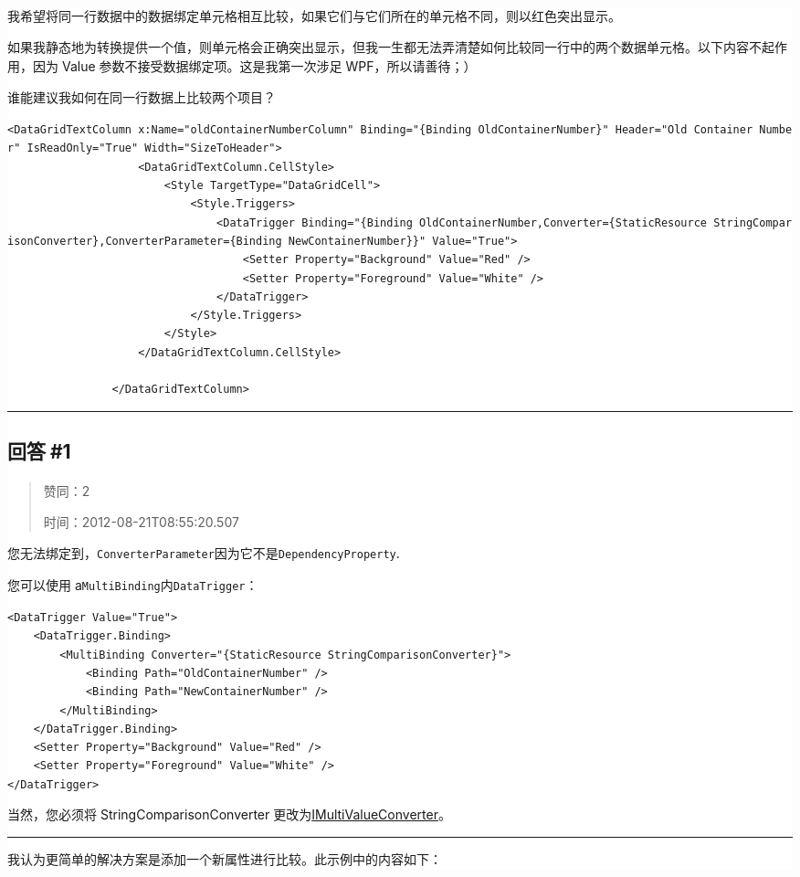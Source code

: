 我希望将同一行数据中的数据绑定单元格相互比较，如果它们与它们所在的单元格不同，则以红色突出显示。

如果我静态地为转换提供一个值，则单元格会正确突出显示，但我一生都无法弄清楚如何比较同一行中的两个数据单元格。以下内容不起作用，因为 Value 参数不接受数据绑定项。这是我第一次涉足 WPF，所以请善待；）

谁能建议我如何在同一行数据上比较两个项目？

```
<DataGridTextColumn x:Name="oldContainerNumberColumn" Binding="{Binding OldContainerNumber}" Header="Old Container Number" IsReadOnly="True" Width="SizeToHeader">
                    <DataGridTextColumn.CellStyle>
                        <Style TargetType="DataGridCell">
                            <Style.Triggers>
                                <DataTrigger Binding="{Binding OldContainerNumber,Converter={StaticResource StringComparisonConverter},ConverterParameter={Binding NewContainerNumber}}" Value="True">
                                    <Setter Property="Background" Value="Red" />
                                    <Setter Property="Foreground" Value="White" />
                                </DataTrigger>
                            </Style.Triggers>
                        </Style>
                    </DataGridTextColumn.CellStyle>

                </DataGridTextColumn> 
```

* * *

## 回答 #1

> 赞同：2
> 
> 时间：2012-08-21T08:55:20.507

您无法绑定到，`ConverterParameter`因为它不是`DependencyProperty`.

您可以使用 a`MultiBinding`内`DataTrigger`：

```
<DataTrigger Value="True">
    <DataTrigger.Binding>
        <MultiBinding Converter="{StaticResource StringComparisonConverter}">
            <Binding Path="OldContainerNumber" />
            <Binding Path="NewContainerNumber" />
        </MultiBinding>
    </DataTrigger.Binding>
    <Setter Property="Background" Value="Red" />
    <Setter Property="Foreground" Value="White" />
</DataTrigger> 
```

当然，您必须将 StringComparisonConverter 更改为[IMultiValueConverter](http://msdn.microsoft.com/en-us/library/system.windows.data.imultivalueconverter.aspx)。

* * *

我认为更简单的解决方案是添加一个新属性进行比较。此示例中的内容如下：
